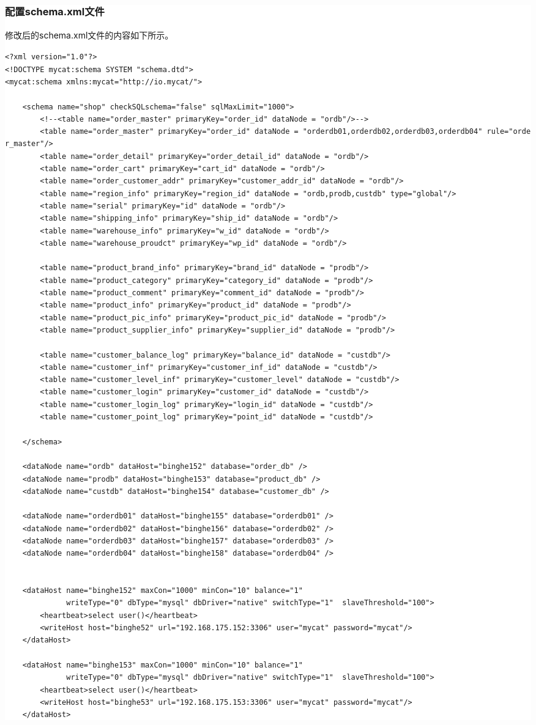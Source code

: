 
### 配置schema.xml文件

修改后的schema.xml文件的内容如下所示。

    
    
    <?xml version="1.0"?>
    <!DOCTYPE mycat:schema SYSTEM "schema.dtd">
    <mycat:schema xmlns:mycat="http://io.mycat/">
    
    	<schema name="shop" checkSQLschema="false" sqlMaxLimit="1000">
    		<!--<table name="order_master" primaryKey="order_id" dataNode = "ordb"/>-->
    		<table name="order_master" primaryKey="order_id" dataNode = "orderdb01,orderdb02,orderdb03,orderdb04" rule="order_master"/>
    		<table name="order_detail" primaryKey="order_detail_id" dataNode = "ordb"/>
    		<table name="order_cart" primaryKey="cart_id" dataNode = "ordb"/>
    		<table name="order_customer_addr" primaryKey="customer_addr_id" dataNode = "ordb"/>
    		<table name="region_info" primaryKey="region_id" dataNode = "ordb,prodb,custdb" type="global"/>
    		<table name="serial" primaryKey="id" dataNode = "ordb"/>
    		<table name="shipping_info" primaryKey="ship_id" dataNode = "ordb"/>
    		<table name="warehouse_info" primaryKey="w_id" dataNode = "ordb"/>
    		<table name="warehouse_proudct" primaryKey="wp_id" dataNode = "ordb"/>
    		
    		<table name="product_brand_info" primaryKey="brand_id" dataNode = "prodb"/>
    		<table name="product_category" primaryKey="category_id" dataNode = "prodb"/>
    		<table name="product_comment" primaryKey="comment_id" dataNode = "prodb"/>
    		<table name="product_info" primaryKey="product_id" dataNode = "prodb"/>
    		<table name="product_pic_info" primaryKey="product_pic_id" dataNode = "prodb"/>
    		<table name="product_supplier_info" primaryKey="supplier_id" dataNode = "prodb"/>
    		
    		<table name="customer_balance_log" primaryKey="balance_id" dataNode = "custdb"/>
    		<table name="customer_inf" primaryKey="customer_inf_id" dataNode = "custdb"/>
    		<table name="customer_level_inf" primaryKey="customer_level" dataNode = "custdb"/>
    		<table name="customer_login" primaryKey="customer_id" dataNode = "custdb"/>
    		<table name="customer_login_log" primaryKey="login_id" dataNode = "custdb"/>
    		<table name="customer_point_log" primaryKey="point_id" dataNode = "custdb"/>
    		
    	</schema>
    	 
    	<dataNode name="ordb" dataHost="binghe152" database="order_db" />
    	<dataNode name="prodb" dataHost="binghe153" database="product_db" />
    	<dataNode name="custdb" dataHost="binghe154" database="customer_db" />
    	
    	<dataNode name="orderdb01" dataHost="binghe155" database="orderdb01" />
    	<dataNode name="orderdb02" dataHost="binghe156" database="orderdb02" />
    	<dataNode name="orderdb03" dataHost="binghe157" database="orderdb03" />
    	<dataNode name="orderdb04" dataHost="binghe158" database="orderdb04" />
    	
    	
    	<dataHost name="binghe152" maxCon="1000" minCon="10" balance="1"
    			  writeType="0" dbType="mysql" dbDriver="native" switchType="1"  slaveThreshold="100">
    		<heartbeat>select user()</heartbeat>
    		<writeHost host="binghe52" url="192.168.175.152:3306" user="mycat" password="mycat"/>
    	</dataHost>
    	
    	<dataHost name="binghe153" maxCon="1000" minCon="10" balance="1"
    			  writeType="0" dbType="mysql" dbDriver="native" switchType="1"  slaveThreshold="100">
    		<heartbeat>select user()</heartbeat>
    		<writeHost host="binghe53" url="192.168.175.153:3306" user="mycat" password="mycat"/>
    	</dataHost>
    	